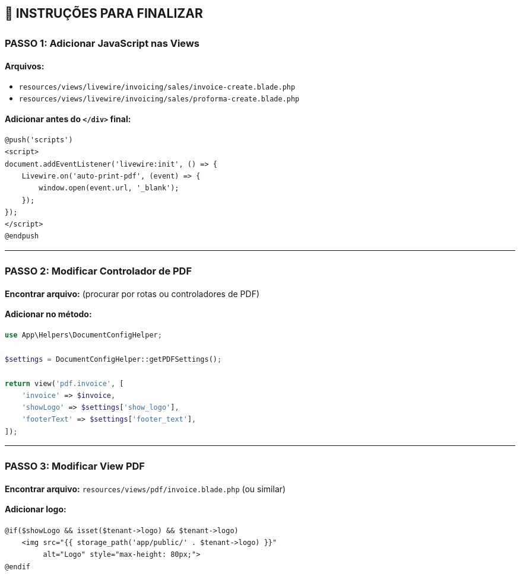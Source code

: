 
## 🎯 INSTRUÇÕES PARA FINALIZAR

### **PASSO 1: Adicionar JavaScript nas Views**

**Arquivos:**
- `resources/views/livewire/invoicing/sales/invoice-create.blade.php`
- `resources/views/livewire/invoicing/sales/proforma-create.blade.php`

**Adicionar antes do `</div>` final:**
```blade
@push('scripts')
<script>
document.addEventListener('livewire:init', () => {
    Livewire.on('auto-print-pdf', (event) => {
        window.open(event.url, '_blank');
    });
});
</script>
@endpush
```

---

### **PASSO 2: Modificar Controlador de PDF**

**Encontrar arquivo:** (procurar por rotas ou controladores de PDF)

**Adicionar no método:**
```php
use App\Helpers\DocumentConfigHelper;

$settings = DocumentConfigHelper::getPDFSettings();

return view('pdf.invoice', [
    'invoice' => $invoice,
    'showLogo' => $settings['show_logo'],
    'footerText' => $settings['footer_text'],
]);
```

---

### **PASSO 3: Modificar View PDF**

**Encontrar arquivo:** `resources/views/pdf/invoice.blade.php` (ou similar)

**Adicionar logo:**
```blade
@if($showLogo && isset($tenant->logo) && $tenant->logo)
    <img src="{{ storage_path('app/public/' . $tenant->logo) }}" 
         alt="Logo" style="max-height: 80px;">
@endif
```
